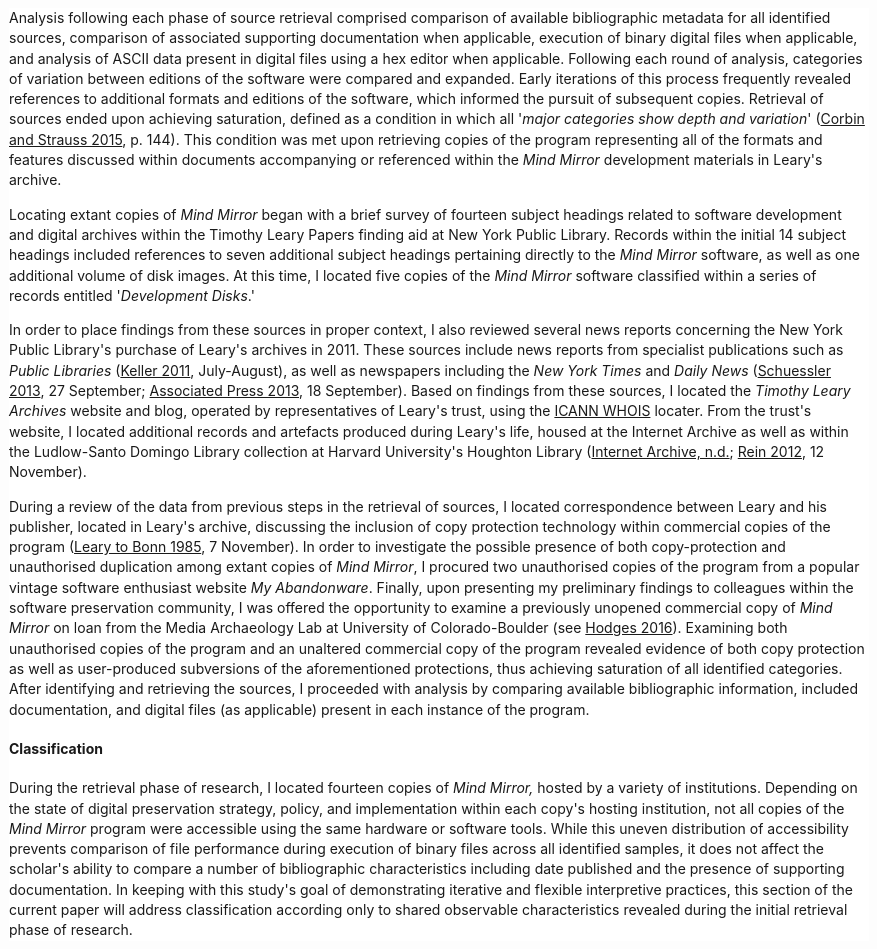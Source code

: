 Analysis following each phase of source retrieval comprised comparison of available bibliographic metadata for all identified sources, comparison of associated supporting documentation when applicable, execution of binary digital files when applicable, and analysis of ASCII data present in digital files using a hex editor when applicable. Following each round of analysis, categories of variation between editions of the software were compared and expanded. Early iterations of this process frequently revealed references to additional formats and editions of the software, which informed the pursuit of subsequent copies. Retrieval of sources ended upon achieving saturation, defined as a condition in which all '_major categories show depth and variation_' ([Corbin and Strauss 2015](#cor15), p. 144). This condition was met upon retrieving copies of the program representing all of the formats and features discussed within documents accompanying or referenced within the _Mind Mirror_ development materials in Leary's archive.

Locating extant copies of _Mind Mirror_ began with a brief survey of fourteen subject headings related to software development and digital archives within the Timothy Leary Papers finding aid at New York Public Library. Records within the initial 14 subject headings included references to seven additional subject headings pertaining directly to the _Mind Mirror_ software, as well as one additional volume of disk images. At this time, I located five copies of the _Mind Mirror_ software classified within a series of records entitled '_Development Disks_.'

In order to place findings from these sources in proper context, I also reviewed several news reports concerning the New York Public Library's purchase of Leary's archives in 2011\. These sources include news reports from specialist publications such as _Public Libraries_ ([Keller 2011](#kel11), July-August), as well as newspapers including the _New York Times_ and _Daily News_ ([Schuessler 2013](#sch13), 27 September; [Associated Press 2013](#ass13), 18 September). Based on findings from these sources, I located the _Timothy Leary Archives_ website and blog, operated by representatives of Leary's trust, using the [ICANN WHOIS](https://whois.icann.org/en) locater. From the trust's website, I located additional records and artefacts produced during Leary's life, housed at the Internet Archive as well as within the Ludlow-Santo Domingo Library collection at Harvard University's Houghton Library ([Internet Archive, n.d.](#intnd); [Rein 2012](#rei12), 12 November).

During a review of the data from previous steps in the retrieval of sources, I located correspondence between Leary and his publisher, located in Leary's archive, discussing the inclusion of copy protection technology within commercial copies of the program ([Leary to Bonn 1985](#lea85), 7 November). In order to investigate the possible presence of both copy-protection and unauthorised duplication among extant copies of _Mind Mirror_, I procured two unauthorised copies of the program from a popular vintage software enthusiast website _My Abandonware_. Finally, upon presenting my preliminary findings to colleagues within the software preservation community, I was offered the opportunity to examine a previously unopened commercial copy of _Mind Mirror_ on loan from the Media Archaeology Lab at University of Colorado-Boulder (see [Hodges 2016](#hod16)). Examining both unauthorised copies of the program and an unaltered commercial copy of the program revealed evidence of both copy protection as well as user-produced subversions of the aforementioned protections, thus achieving saturation of all identified categories. After identifying and retrieving the sources, I proceeded with analysis by comparing available bibliographic information, included documentation, and digital files (as applicable) present in each instance of the program.

</section>

<section>

#### Classification

During the retrieval phase of research, I located fourteen copies of _Mind Mirror,_ hosted by a variety of institutions. Depending on the state of digital preservation strategy, policy, and implementation within each copy's hosting institution, not all copies of the _Mind Mirror_ program were accessible using the same hardware or software tools. While this uneven distribution of accessibility prevents comparison of file performance during execution of binary files across all identified samples, it does not affect the scholar's ability to compare a number of bibliographic characteristics including date published and the presence of supporting documentation. In keeping with this study's goal of demonstrating iterative and flexible interpretive practices, this section of the current paper will address classification according only to shared observable characteristics revealed during the initial retrieval phase of research.
